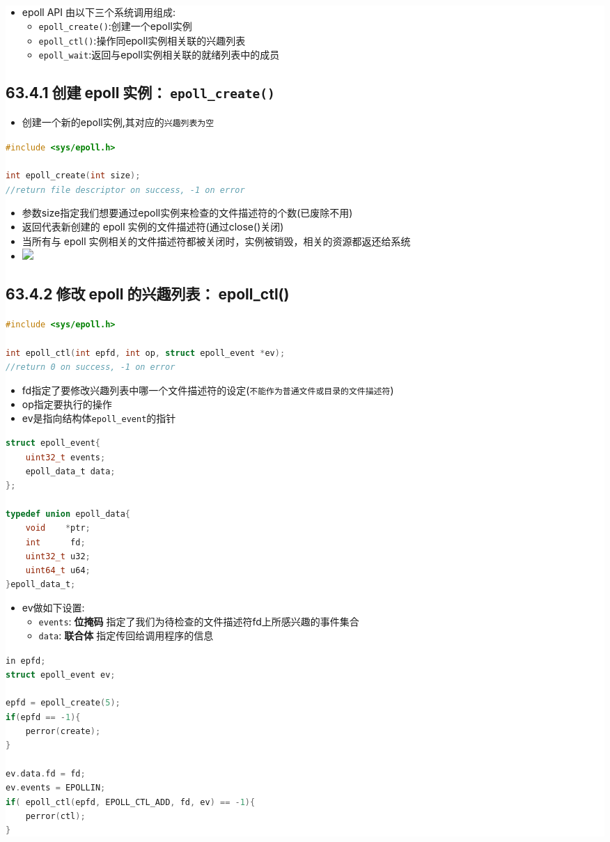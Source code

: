- epoll API 由以下三个系统调用组成:
    - `epoll_create()`:创建一个epoll实例
    - `epoll_ctl()`:操作同epoll实例相关联的兴趣列表
    - `epoll_wait`:返回与epoll实例相关联的就绪列表中的成员

## 63.4.1 创建 epoll 实例： `epoll_create()`
- 创建一个新的epoll实例,其对应的`兴趣列表为空`
```c
#include <sys/epoll.h>

int epoll_create(int size);
//return file descriptor on success, -1 on error
```
- 参数size指定我们想要通过epoll实例来检查的文件描述符的个数(已废除不用)
- 返回代表新创建的 epoll 实例的文件描述符(通过close()关闭)
- 当所有与 epoll 实例相关的文件描述符都被关闭时，实例被销毁，相关的资源都返还给系统
- ![](https://raw.githubusercontent.com/Daz-3ux-Img/Img-hosting/master/202206041204363.png)

## 63.4.2 修改 epoll 的兴趣列表： epoll_ctl()
```c
#include <sys/epoll.h>

int epoll_ctl(int epfd, int op, struct epoll_event *ev);
//return 0 on success, -1 on error
```
- fd指定了要修改兴趣列表中哪一个文件描述符的设定(`不能作为普通文件或目录的文件描述符`)
- op指定要执行的操作
- ev是指向结构体`epoll_event`的指针
```c
struct epoll_event{
    uint32_t events;
    epoll_data_t data;
};

typedef union epoll_data{
    void    *ptr;
    int      fd;
    uint32_t u32;
    uint64_t u64;
}epoll_data_t;
```
- ev做如下设置:
    - `events`: **位掩码** 指定了我们为待检查的文件描述符fd上所感兴趣的事件集合
    - `data`: **联合体** 指定传回给调用程序的信息

```c
in epfd;
struct epoll_event ev;

epfd = epoll_create(5);
if(epfd == -1){
    perror(create);
}

ev.data.fd = fd;
ev.events = EPOLLIN;
if( epoll_ctl(epfd, EPOLL_CTL_ADD, fd, ev) == -1){
    perror(ctl);
}
```
